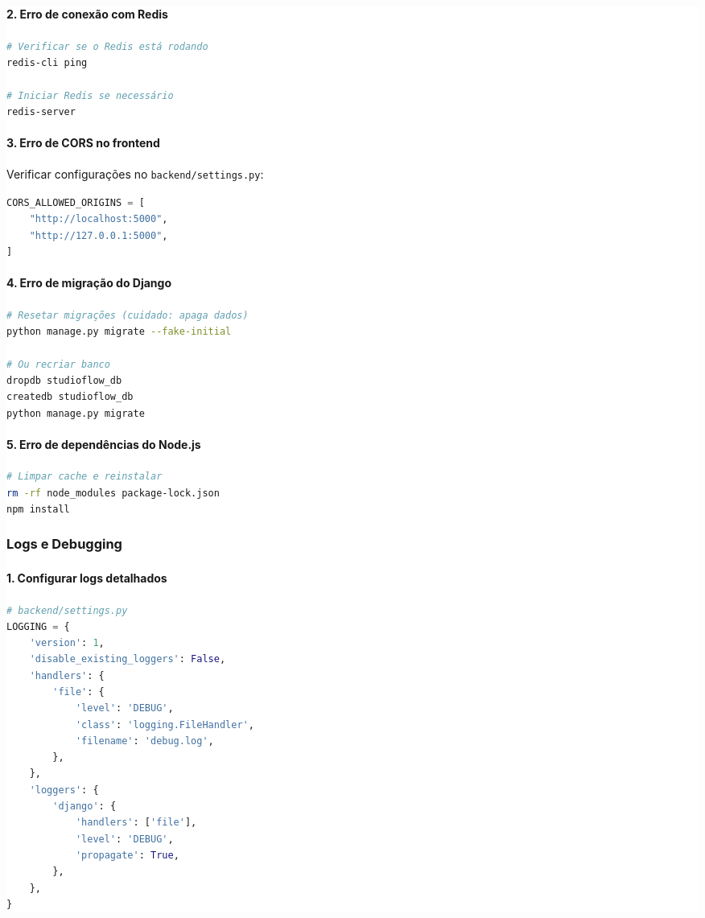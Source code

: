 #### 2. Erro de conexão com Redis

```bash
# Verificar se o Redis está rodando
redis-cli ping

# Iniciar Redis se necessário
redis-server
```

#### 3. Erro de CORS no frontend

Verificar configurações no `backend/settings.py`:

```python
CORS_ALLOWED_ORIGINS = [
    "http://localhost:5000",
    "http://127.0.0.1:5000",
]
```

#### 4. Erro de migração do Django

```bash
# Resetar migrações (cuidado: apaga dados)
python manage.py migrate --fake-initial

# Ou recriar banco
dropdb studioflow_db
createdb studioflow_db
python manage.py migrate
```

#### 5. Erro de dependências do Node.js

```bash
# Limpar cache e reinstalar
rm -rf node_modules package-lock.json
npm install
```

### Logs e Debugging

#### 1. Configurar logs detalhados

```python
# backend/settings.py
LOGGING = {
    'version': 1,
    'disable_existing_loggers': False,
    'handlers': {
        'file': {
            'level': 'DEBUG',
            'class': 'logging.FileHandler',
            'filename': 'debug.log',
        },
    },
    'loggers': {
        'django': {
            'handlers': ['file'],
            'level': 'DEBUG',
            'propagate': True,
        },
    },
}
```
